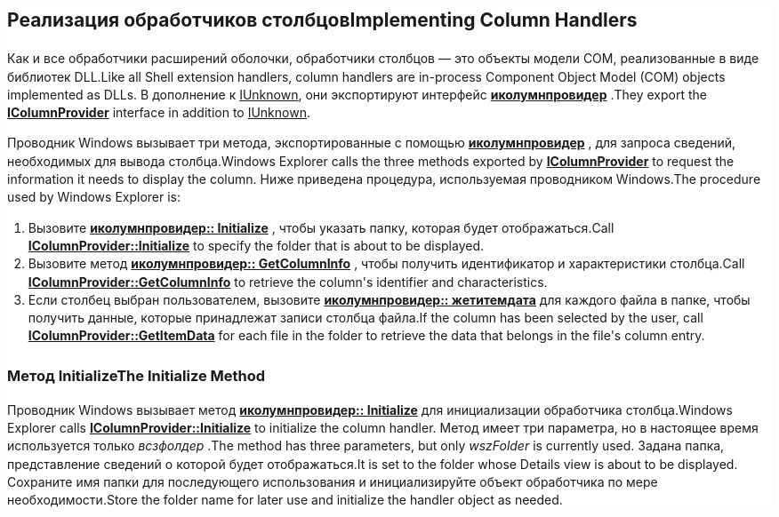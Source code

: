 ## <a name="implementing-column-handlers"></a><span data-ttu-id="9538f-143">Реализация обработчиков столбцов</span><span class="sxs-lookup"><span data-stu-id="9538f-143">Implementing Column Handlers</span></span>

<span data-ttu-id="9538f-144">Как и все обработчики расширений оболочки, обработчики столбцов — это объекты модели COM, реализованные в виде библиотек DLL.</span><span class="sxs-lookup"><span data-stu-id="9538f-144">Like all Shell extension handlers, column handlers are in-process Component Object Model (COM) objects implemented as DLLs.</span></span> <span data-ttu-id="9538f-145">В дополнение к [IUnknown](/windows/win32/api/unknwn/nn-unknwn-iunknown), они экспортируют интерфейс [**иколумнпровидер**](/windows/desktop/api/shlobj/nn-shlobj-icolumnprovider) .</span><span class="sxs-lookup"><span data-stu-id="9538f-145">They export the [**IColumnProvider**](/windows/desktop/api/shlobj/nn-shlobj-icolumnprovider) interface in addition to [IUnknown](/windows/win32/api/unknwn/nn-unknwn-iunknown).</span></span>

<span data-ttu-id="9538f-146">Проводник Windows вызывает три метода, экспортированные с помощью [**иколумнпровидер**](/windows/desktop/api/shlobj/nn-shlobj-icolumnprovider) , для запроса сведений, необходимых для вывода столбца.</span><span class="sxs-lookup"><span data-stu-id="9538f-146">Windows Explorer calls the three methods exported by [**IColumnProvider**](/windows/desktop/api/shlobj/nn-shlobj-icolumnprovider) to request the information it needs to display the column.</span></span> <span data-ttu-id="9538f-147">Ниже приведена процедура, используемая проводником Windows.</span><span class="sxs-lookup"><span data-stu-id="9538f-147">The procedure used by Windows Explorer is:</span></span>

1.  <span data-ttu-id="9538f-148">Вызовите [**иколумнпровидер:: Initialize**](/windows/desktop/api/shlobj/nf-shlobj-icolumnprovider-initialize) , чтобы указать папку, которая будет отображаться.</span><span class="sxs-lookup"><span data-stu-id="9538f-148">Call [**IColumnProvider::Initialize**](/windows/desktop/api/shlobj/nf-shlobj-icolumnprovider-initialize) to specify the folder that is about to be displayed.</span></span>
2.  <span data-ttu-id="9538f-149">Вызовите метод [**иколумнпровидер:: GetColumnInfo**](/windows/desktop/api/shlobj/nf-shlobj-icolumnprovider-getcolumninfo) , чтобы получить идентификатор и характеристики столбца.</span><span class="sxs-lookup"><span data-stu-id="9538f-149">Call [**IColumnProvider::GetColumnInfo**](/windows/desktop/api/shlobj/nf-shlobj-icolumnprovider-getcolumninfo) to retrieve the column's identifier and characteristics.</span></span>
3.  <span data-ttu-id="9538f-150">Если столбец выбран пользователем, вызовите [**иколумнпровидер:: жетитемдата**](/windows/desktop/api/shlobj/nf-shlobj-icolumnprovider-getitemdata) для каждого файла в папке, чтобы получить данные, которые принадлежат записи столбца файла.</span><span class="sxs-lookup"><span data-stu-id="9538f-150">If the column has been selected by the user, call [**IColumnProvider::GetItemData**](/windows/desktop/api/shlobj/nf-shlobj-icolumnprovider-getitemdata) for each file in the folder to retrieve the data that belongs in the file's column entry.</span></span>

### <a name="the-initialize-method"></a><span data-ttu-id="9538f-151">Метод Initialize</span><span class="sxs-lookup"><span data-stu-id="9538f-151">The Initialize Method</span></span>

<span data-ttu-id="9538f-152">Проводник Windows вызывает метод [**иколумнпровидер:: Initialize**](/windows/desktop/api/shlobj/nf-shlobj-icolumnprovider-initialize) для инициализации обработчика столбца.</span><span class="sxs-lookup"><span data-stu-id="9538f-152">Windows Explorer calls [**IColumnProvider::Initialize**](/windows/desktop/api/shlobj/nf-shlobj-icolumnprovider-initialize) to initialize the column handler.</span></span> <span data-ttu-id="9538f-153">Метод имеет три параметра, но в настоящее время используется только *всзфолдер* .</span><span class="sxs-lookup"><span data-stu-id="9538f-153">The method has three parameters, but only *wszFolder* is currently used.</span></span> <span data-ttu-id="9538f-154">Задана папка, представление сведений о которой будет отображаться.</span><span class="sxs-lookup"><span data-stu-id="9538f-154">It is set to the folder whose Details view is about to be displayed.</span></span> <span data-ttu-id="9538f-155">Сохраните имя папки для последующего использования и инициализируйте объект обработчика по мере необходимости.</span><span class="sxs-lookup"><span data-stu-id="9538f-155">Store the folder name for later use and initialize the handler object as needed.</span></span>

